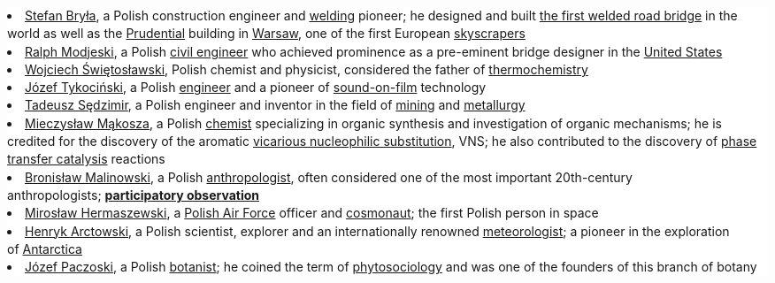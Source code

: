 <li><a href="https://en.wikipedia.org/wiki/Stefan_Bry%C5%82a" target="_blank" rel="nofollow noopener">Stefan Bryła</a>, a Polish construction engineer and&nbsp;<a href="https://en.wikipedia.org/wiki/Welding" target="_blank" rel="nofollow noopener">welding</a>&nbsp;pioneer; he designed and built&nbsp;<a href="https://en.wikipedia.org/wiki/Maurzyce_Bridge" target="_blank" rel="nofollow noopener">the first welded road bridge</a>&nbsp;in the world as well as the&nbsp;<a href="https://en.wikipedia.org/wiki/Prudential,_Warsaw" target="_blank" rel="nofollow noopener">Prudential</a>&nbsp;building in&nbsp;<a href="https://en.wikipedia.org/wiki/Warsaw" target="_blank" rel="nofollow noopener">Warsaw</a>, one of the first European&nbsp;<a href="https://en.wikipedia.org/wiki/Skyscraper" target="_blank" rel="nofollow noopener">skyscrapers</a></li>
<li><a href="https://en.wikipedia.org/wiki/Ralph_Modjeski" target="_blank" rel="nofollow noopener">Ralph Modjeski</a>, a Polish&nbsp;<a href="https://en.wikipedia.org/wiki/Civil_engineer" target="_blank" rel="nofollow noopener">civil engineer</a>&nbsp;who achieved prominence as a pre-eminent bridge designer in the&nbsp;<a href="https://en.wikipedia.org/wiki/United_States" target="_blank" rel="nofollow noopener">United States</a></li>
<li><a href="https://en.wikipedia.org/wiki/Wojciech_%C5%9Awi%C4%99tos%C5%82awski" target="_blank" rel="nofollow noopener">Wojciech Świętosławski</a>, Polish chemist and physicist, considered the father of&nbsp;<a href="https://en.wikipedia.org/wiki/Thermochemistry" target="_blank" rel="nofollow noopener">thermochemistry</a></li>
<li><a href="https://en.wikipedia.org/wiki/J%C3%B3zef_Tykoci%C5%84ski" target="_blank" rel="nofollow noopener">J&oacute;zef Tykociński</a>, a Polish&nbsp;<a href="https://en.wikipedia.org/wiki/Engineer" target="_blank" rel="nofollow noopener">engineer</a>&nbsp;and a pioneer of&nbsp;<a href="https://en.wikipedia.org/wiki/Sound-on-film" target="_blank" rel="nofollow noopener">sound-on-film</a>&nbsp;technology</li>
<li><a href="https://en.wikipedia.org/wiki/Tadeusz_S%C4%99dzimir" target="_blank" rel="nofollow noopener">Tadeusz Sędzimir</a>, a Polish engineer and inventor in the field of&nbsp;<a href="https://en.wikipedia.org/wiki/Mining" target="_blank" rel="nofollow noopener">mining</a>&nbsp;and&nbsp;<a href="https://en.wikipedia.org/wiki/Metallurgy" target="_blank" rel="nofollow noopener">metallurgy</a></li>
<li><a href="https://en.wikipedia.org/wiki/Mieczys%C5%82aw_M%C4%85kosza" target="_blank" rel="nofollow noopener">Mieczysław Mąkosza</a>, a Polish&nbsp;<a href="https://en.wikipedia.org/wiki/Chemist" target="_blank" rel="nofollow noopener">chemist</a>&nbsp;specializing in organic synthesis and investigation of organic mechanisms; he is credited for the discovery of the aromatic&nbsp;<a href="https://en.wikipedia.org/wiki/Vicarious_nucleophilic_substitution" target="_blank" rel="nofollow noopener">vicarious nucleophilic substitution</a>, VNS; he also contributed to the discovery of&nbsp;<a href="https://en.wikipedia.org/wiki/Phase_transfer_catalysis" target="_blank" rel="nofollow noopener">phase transfer catalysis</a>&nbsp;reactions</li>
<li><a href="https://en.wikipedia.org/wiki/Bronis%C5%82aw_Malinowski" target="_blank" rel="nofollow noopener">Bronisław Malinowski</a>, a Polish&nbsp;<a href="https://en.wikipedia.org/wiki/Anthropologist" target="_blank" rel="nofollow noopener">anthropologist</a>, often considered one of the most important 20th-century anthropologists;&nbsp;<a href="https://en.wikipedia.org/wiki/Participatory_observation" target="_blank" rel="nofollow noopener"><strong>participatory observation</strong></a></li>
<li><a href="https://en.wikipedia.org/wiki/Miros%C5%82aw_Hermaszewski" target="_blank" rel="nofollow noopener">Mirosław Hermaszewski</a>, a&nbsp;<a href="https://en.wikipedia.org/wiki/Polish_Air_Force" target="_blank" rel="nofollow noopener">Polish Air Force</a>&nbsp;officer and&nbsp;<a href="https://en.wikipedia.org/wiki/Cosmonaut" target="_blank" rel="nofollow noopener">cosmonaut</a>; the first Polish person in space</li>
<li><a href="https://en.wikipedia.org/wiki/Henryk_Arctowski" target="_blank" rel="nofollow noopener">Henryk Arctowski</a>, a Polish scientist, explorer and an internationally renowned&nbsp;<a href="https://en.wikipedia.org/wiki/Meteorologist" target="_blank" rel="nofollow noopener">meteorologist</a>; a pioneer in the exploration of&nbsp;<a href="https://en.wikipedia.org/wiki/Antarctica" target="_blank" rel="nofollow noopener">Antarctica</a></li>
<li><a href="https://en.wikipedia.org/wiki/J%C3%B3zef_Paczoski" target="_blank" rel="nofollow noopener">J&oacute;zef Paczoski</a>, a Polish&nbsp;<a href="https://en.wikipedia.org/wiki/Botanist" target="_blank" rel="nofollow noopener">botanist</a>; he coined the term of&nbsp;<a href="https://en.wikipedia.org/wiki/Phytosociology" target="_blank" rel="nofollow noopener">phytosociology</a>&nbsp;and was one of the founders of this branch of botany</li>